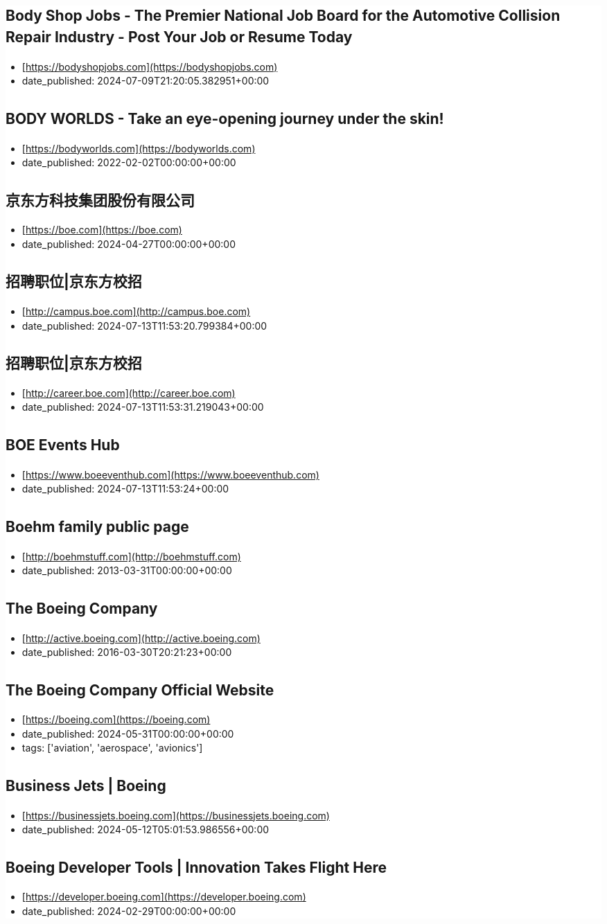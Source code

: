  ## Body Shop Jobs - The Premier National Job Board for the Automotive Collision Repair Industry - Post Your Job or Resume Today
 - [https://bodyshopjobs.com](https://bodyshopjobs.com)
 - date_published: 2024-07-09T21:20:05.382951+00:00

 ## BODY WORLDS - Take an eye-opening journey under the skin!
 - [https://bodyworlds.com](https://bodyworlds.com)
 - date_published: 2022-02-02T00:00:00+00:00

 ## 京东方科技集团股份有限公司
 - [https://boe.com](https://boe.com)
 - date_published: 2024-04-27T00:00:00+00:00

 ## 招聘职位|京东方校招
 - [http://campus.boe.com](http://campus.boe.com)
 - date_published: 2024-07-13T11:53:20.799384+00:00

 ## 招聘职位|京东方校招
 - [http://career.boe.com](http://career.boe.com)
 - date_published: 2024-07-13T11:53:31.219043+00:00

 ## BOE Events Hub
 - [https://www.boeeventhub.com](https://www.boeeventhub.com)
 - date_published: 2024-07-13T11:53:24+00:00

 ## Boehm family public page
 - [http://boehmstuff.com](http://boehmstuff.com)
 - date_published: 2013-03-31T00:00:00+00:00

 ## The Boeing Company
 - [http://active.boeing.com](http://active.boeing.com)
 - date_published: 2016-03-30T20:21:23+00:00

 ## The Boeing Company Official Website
 - [https://boeing.com](https://boeing.com)
 - date_published: 2024-05-31T00:00:00+00:00
 - tags: ['aviation', 'aerospace', 'avionics']

 ## Business Jets | Boeing
 - [https://businessjets.boeing.com](https://businessjets.boeing.com)
 - date_published: 2024-05-12T05:01:53.986556+00:00

 ## Boeing Developer Tools | Innovation Takes Flight Here
 - [https://developer.boeing.com](https://developer.boeing.com)
 - date_published: 2024-02-29T00:00:00+00:00
